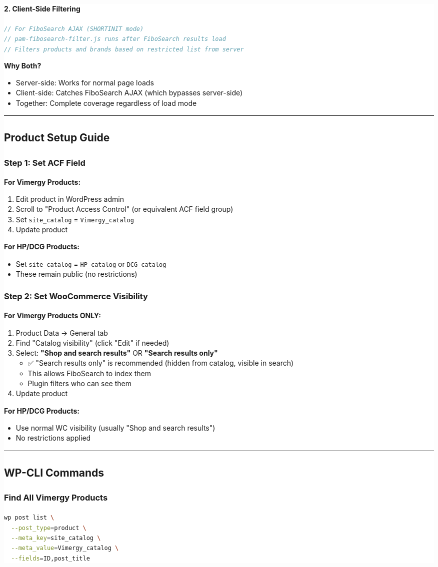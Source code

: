 #### 2. Client-Side Filtering
```javascript
// For FiboSearch AJAX (SHORTINIT mode)
// pam-fibosearch-filter.js runs after FiboSearch results load
// Filters products and brands based on restricted list from server
```

**Why Both?**
- Server-side: Works for normal page loads
- Client-side: Catches FiboSearch AJAX (which bypasses server-side)
- Together: Complete coverage regardless of load mode

---

## Product Setup Guide

### Step 1: Set ACF Field

**For Vimergy Products:**
1. Edit product in WordPress admin
2. Scroll to "Product Access Control" (or equivalent ACF field group)
3. Set `site_catalog` = `Vimergy_catalog`
4. Update product

**For HP/DCG Products:**
- Set `site_catalog` = `HP_catalog` or `DCG_catalog`
- These remain public (no restrictions)

### Step 2: Set WooCommerce Visibility

**For Vimergy Products ONLY:**
1. Product Data → General tab
2. Find "Catalog visibility" (click "Edit" if needed)
3. Select: **"Shop and search results"** OR **"Search results only"**
   - ✅ "Search results only" is recommended (hidden from catalog, visible in search)
   - This allows FiboSearch to index them
   - Plugin filters who can see them
4. Update product

**For HP/DCG Products:**
- Use normal WC visibility (usually "Shop and search results")
- No restrictions applied

---

## WP-CLI Commands

### Find All Vimergy Products
```bash
wp post list \
  --post_type=product \
  --meta_key=site_catalog \
  --meta_value=Vimergy_catalog \
  --fields=ID,post_title
```
